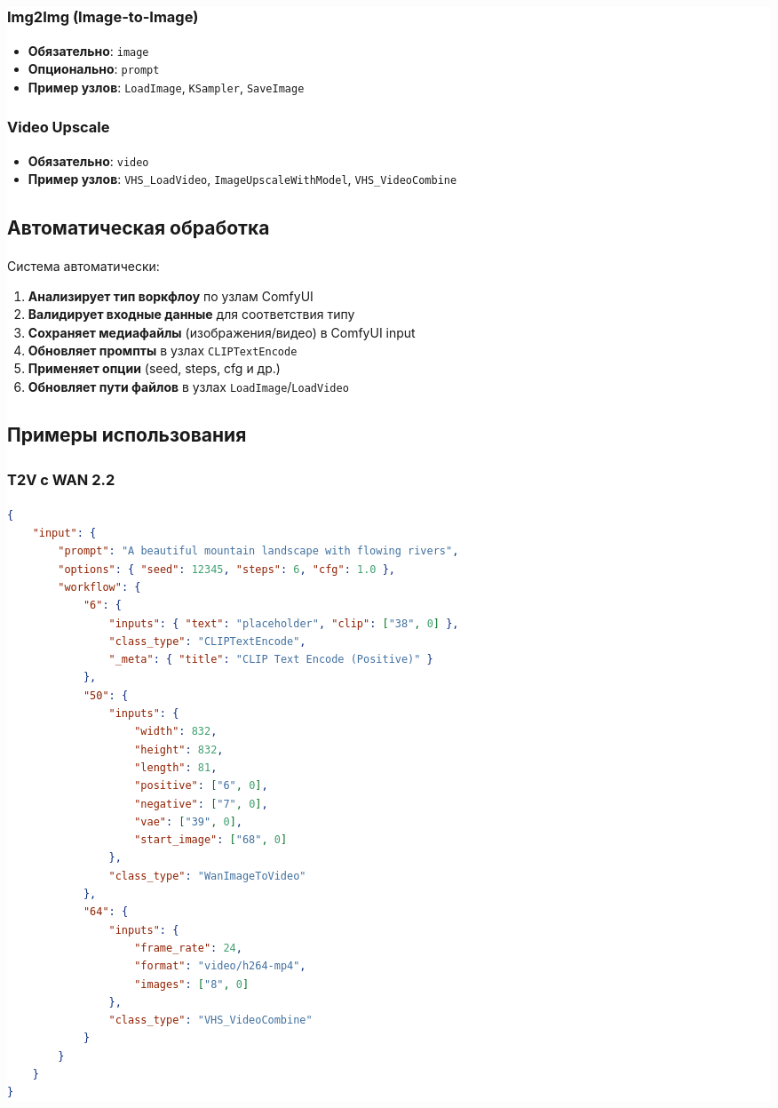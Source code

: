 ### Img2Img (Image-to-Image)

-   **Обязательно**: `image`
-   **Опционально**: `prompt`
-   **Пример узлов**: `LoadImage`, `KSampler`, `SaveImage`

### Video Upscale

-   **Обязательно**: `video`
-   **Пример узлов**: `VHS_LoadVideo`, `ImageUpscaleWithModel`, `VHS_VideoCombine`

## Автоматическая обработка

Система автоматически:

1. **Анализирует тип воркфлоу** по узлам ComfyUI
2. **Валидирует входные данные** для соответствия типу
3. **Сохраняет медиафайлы** (изображения/видео) в ComfyUI input
4. **Обновляет промпты** в узлах `CLIPTextEncode`
5. **Применяет опции** (seed, steps, cfg и др.)
6. **Обновляет пути файлов** в узлах `LoadImage`/`LoadVideo`

## Примеры использования

### T2V с WAN 2.2

```json
{
    "input": {
        "prompt": "A beautiful mountain landscape with flowing rivers",
        "options": { "seed": 12345, "steps": 6, "cfg": 1.0 },
        "workflow": {
            "6": {
                "inputs": { "text": "placeholder", "clip": ["38", 0] },
                "class_type": "CLIPTextEncode",
                "_meta": { "title": "CLIP Text Encode (Positive)" }
            },
            "50": {
                "inputs": {
                    "width": 832,
                    "height": 832,
                    "length": 81,
                    "positive": ["6", 0],
                    "negative": ["7", 0],
                    "vae": ["39", 0],
                    "start_image": ["68", 0]
                },
                "class_type": "WanImageToVideo"
            },
            "64": {
                "inputs": {
                    "frame_rate": 24,
                    "format": "video/h264-mp4",
                    "images": ["8", 0]
                },
                "class_type": "VHS_VideoCombine"
            }
        }
    }
}
```
